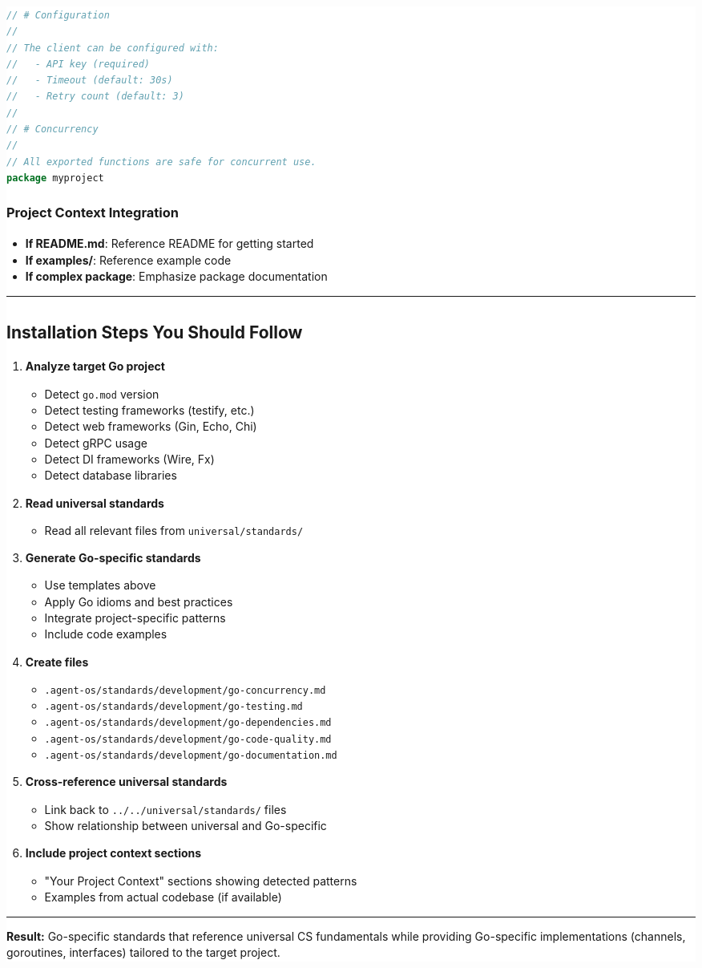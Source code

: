 ```go
// # Configuration
//
// The client can be configured with:
//   - API key (required)
//   - Timeout (default: 30s)
//   - Retry count (default: 3)
//
// # Concurrency
//
// All exported functions are safe for concurrent use.
package myproject
```

### Project Context Integration
- **If README.md**: Reference README for getting started
- **If examples/**: Reference example code
- **If complex package**: Emphasize package documentation

---

## Installation Steps You Should Follow

1. **Analyze target Go project**
   - Detect `go.mod` version
   - Detect testing frameworks (testify, etc.)
   - Detect web frameworks (Gin, Echo, Chi)
   - Detect gRPC usage
   - Detect DI frameworks (Wire, Fx)
   - Detect database libraries

2. **Read universal standards**
   - Read all relevant files from `universal/standards/`

3. **Generate Go-specific standards**
   - Use templates above
   - Apply Go idioms and best practices
   - Integrate project-specific patterns
   - Include code examples

4. **Create files**
   - `.agent-os/standards/development/go-concurrency.md`
   - `.agent-os/standards/development/go-testing.md`
   - `.agent-os/standards/development/go-dependencies.md`
   - `.agent-os/standards/development/go-code-quality.md`
   - `.agent-os/standards/development/go-documentation.md`

5. **Cross-reference universal standards**
   - Link back to `../../universal/standards/` files
   - Show relationship between universal and Go-specific

6. **Include project context sections**
   - "Your Project Context" sections showing detected patterns
   - Examples from actual codebase (if available)

---

**Result:** Go-specific standards that reference universal CS fundamentals while providing Go-specific implementations (channels, goroutines, interfaces) tailored to the target project.
